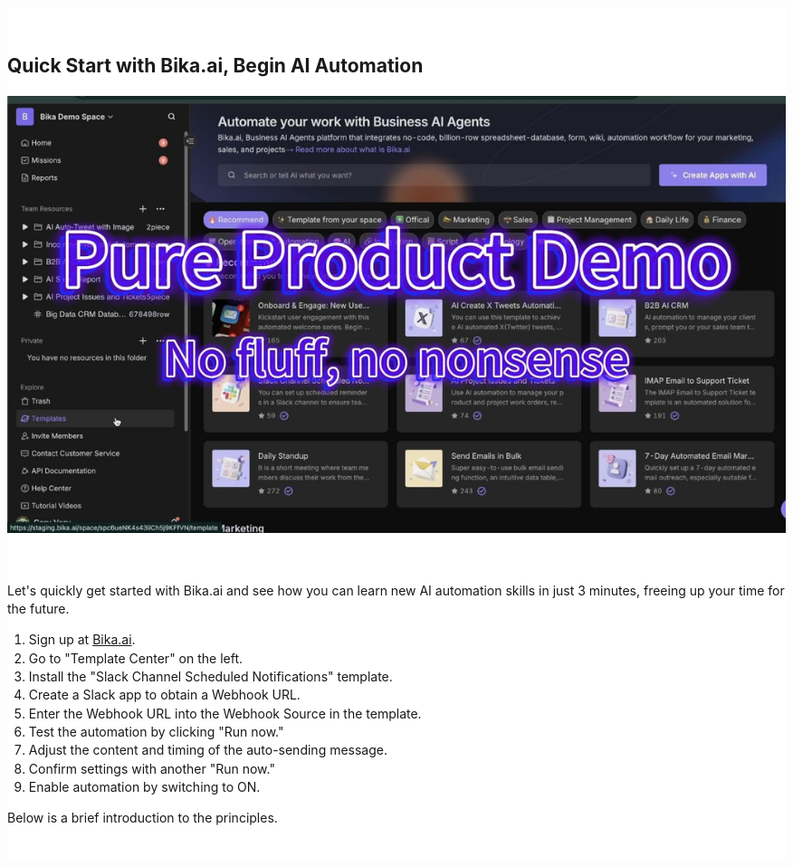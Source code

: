 <br />

## Quick Start with Bika.ai, Begin AI Automation

<p align="center">
    <a href="https://www.youtube.com/watch?v=bP0vz0MdJr8" target="_blank">
        <img src="docs/static/bika-en-product-demo-video-cover.jpg" alt="bika-en-product-demo-video-cover" />
    </a>
</p>

<br />

Let's quickly get started with Bika.ai and see how you can learn new AI automation skills in just 3 minutes, freeing up your time for the future.

1. Sign up at [Bika.ai](https://bika.ai/signup).
2. Go to "Template Center" on the left.
3. Install the "Slack Channel Scheduled Notifications" template.
4. Create a Slack app to obtain a Webhook URL.
5. Enter the Webhook URL into the Webhook Source in the template.
6. Test the automation by clicking "Run now."
7. Adjust the content and timing of the auto-sending message.
8. Confirm settings with another "Run now."
9. Enable automation by switching to ON.

Below is a brief introduction to the principles.

<br />
